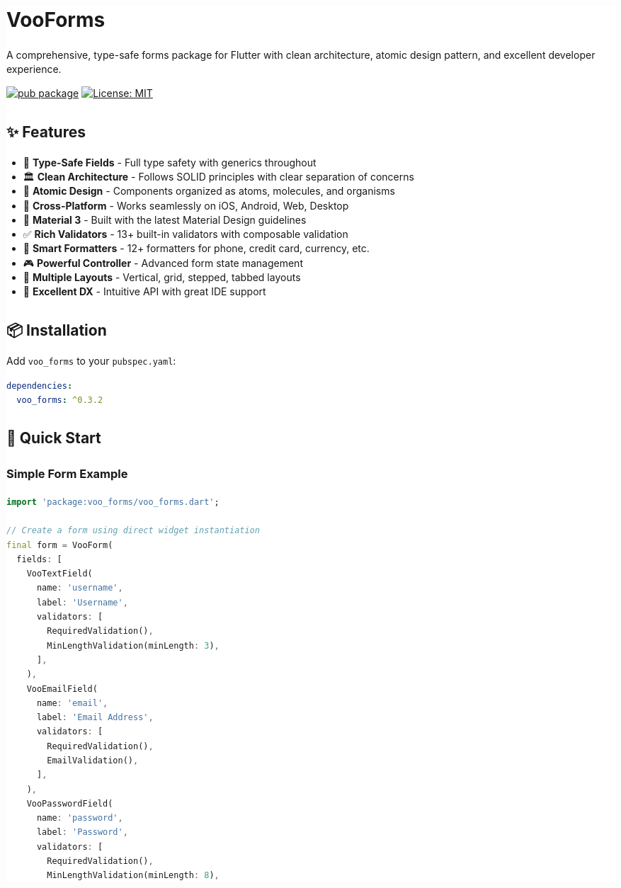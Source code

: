 # VooForms

A comprehensive, type-safe forms package for Flutter with clean architecture, atomic design pattern, and excellent developer experience.

[![pub package](https://img.shields.io/pub/v/voo_forms.svg)](https://pub.dev/packages/voo_forms)
[![License: MIT](https://img.shields.io/badge/License-MIT-yellow.svg)](https://opensource.org/licenses/MIT)

## ✨ Features

- 🎯 **Type-Safe Fields** - Full type safety with generics throughout
- 🏛️ **Clean Architecture** - Follows SOLID principles with clear separation of concerns
- 🎨 **Atomic Design** - Components organized as atoms, molecules, and organisms
- 📱 **Cross-Platform** - Works seamlessly on iOS, Android, Web, Desktop
- 🎨 **Material 3** - Built with the latest Material Design guidelines
- ✅ **Rich Validators** - 13+ built-in validators with composable validation
- 🔧 **Smart Formatters** - 12+ formatters for phone, credit card, currency, etc.
- 🎮 **Powerful Controller** - Advanced form state management
- 📐 **Multiple Layouts** - Vertical, grid, stepped, tabbed layouts
- 🚀 **Excellent DX** - Intuitive API with great IDE support

## 📦 Installation

Add `voo_forms` to your `pubspec.yaml`:

```yaml
dependencies:
  voo_forms: ^0.3.2
```

## 🚀 Quick Start

### Simple Form Example

```dart
import 'package:voo_forms/voo_forms.dart';

// Create a form using direct widget instantiation
final form = VooForm(
  fields: [
    VooTextField(
      name: 'username',
      label: 'Username',
      validators: [
        RequiredValidation(),
        MinLengthValidation(minLength: 3),
      ],
    ),
    VooEmailField(
      name: 'email',
      label: 'Email Address',
      validators: [
        RequiredValidation(),
        EmailValidation(),
      ],
    ),
    VooPasswordField(
      name: 'password',
      label: 'Password',
      validators: [
        RequiredValidation(),
        MinLengthValidation(minLength: 8),
```